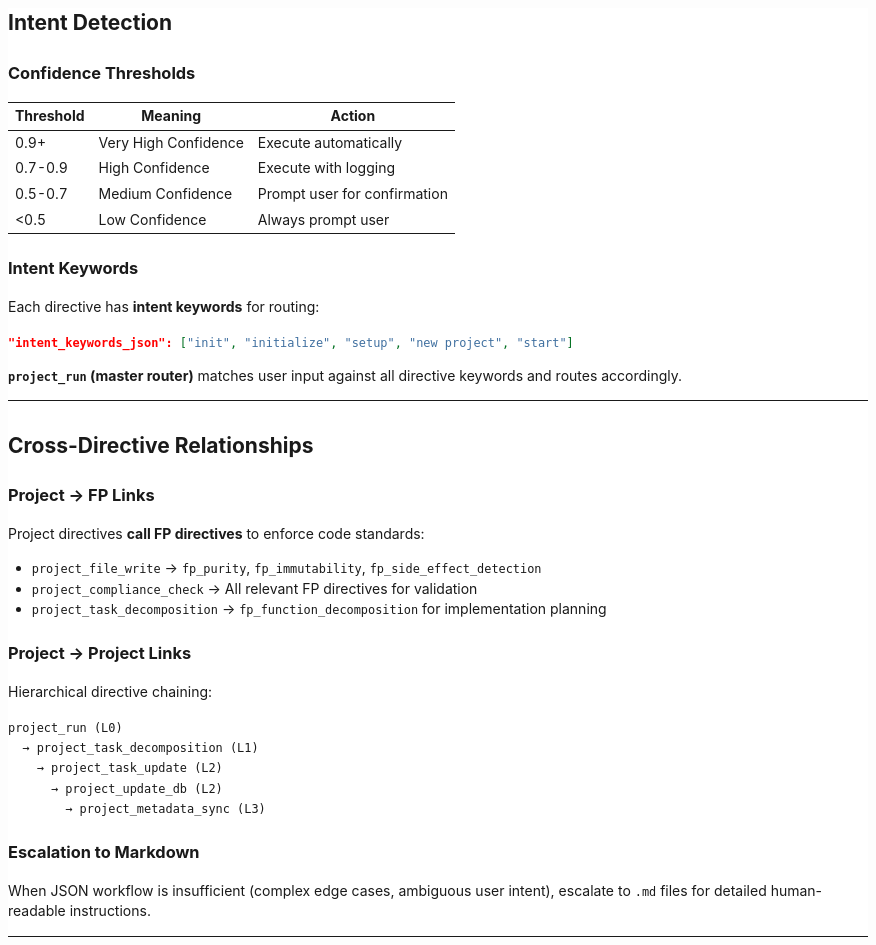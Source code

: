 
## Intent Detection

### Confidence Thresholds

| Threshold | Meaning | Action |
|-----------|---------|--------|
| 0.9+ | Very High Confidence | Execute automatically |
| 0.7-0.9 | High Confidence | Execute with logging |
| 0.5-0.7 | Medium Confidence | Prompt user for confirmation |
| <0.5 | Low Confidence | Always prompt user |

### Intent Keywords

Each directive has **intent keywords** for routing:

```json
"intent_keywords_json": ["init", "initialize", "setup", "new project", "start"]
```

**`project_run` (master router)** matches user input against all directive keywords and routes accordingly.

---

## Cross-Directive Relationships

### Project → FP Links

Project directives **call FP directives** to enforce code standards:

- `project_file_write` → `fp_purity`, `fp_immutability`, `fp_side_effect_detection`
- `project_compliance_check` → All relevant FP directives for validation
- `project_task_decomposition` → `fp_function_decomposition` for implementation planning

### Project → Project Links

Hierarchical directive chaining:

```
project_run (L0)
  → project_task_decomposition (L1)
    → project_task_update (L2)
      → project_update_db (L2)
        → project_metadata_sync (L3)
```

### Escalation to Markdown

When JSON workflow is insufficient (complex edge cases, ambiguous user intent), escalate to `.md` files for detailed human-readable instructions.

---